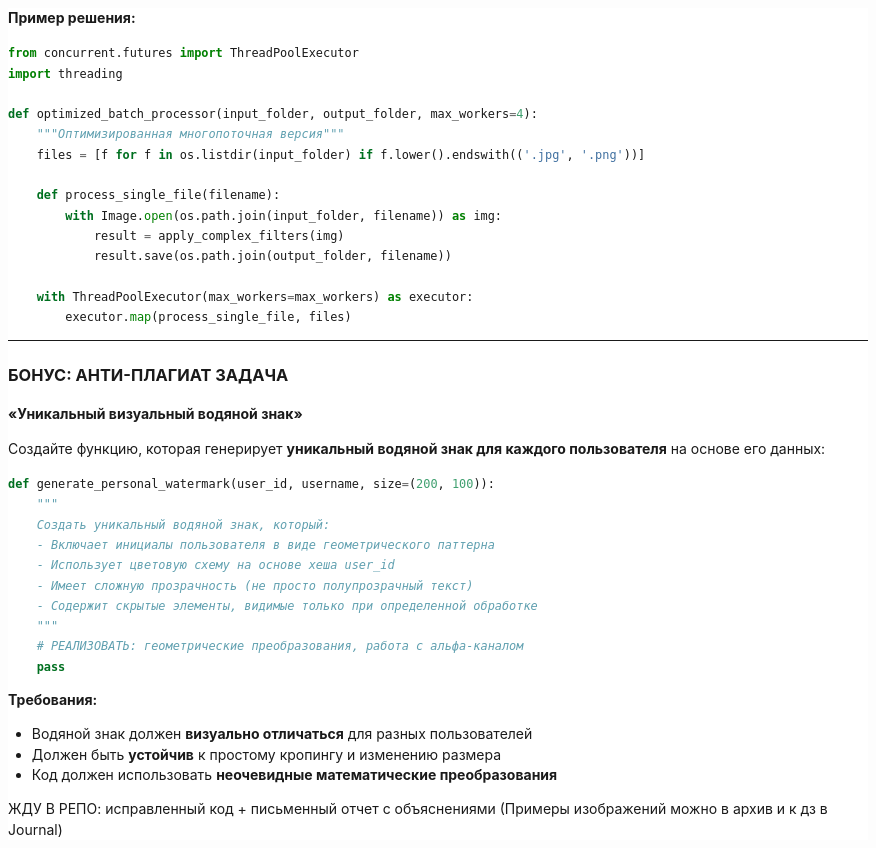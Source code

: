 **Пример решения:**
```python
from concurrent.futures import ThreadPoolExecutor
import threading

def optimized_batch_processor(input_folder, output_folder, max_workers=4):
    """Оптимизированная многопоточная версия"""
    files = [f for f in os.listdir(input_folder) if f.lower().endswith(('.jpg', '.png'))]
    
    def process_single_file(filename):
        with Image.open(os.path.join(input_folder, filename)) as img:
            result = apply_complex_filters(img)
            result.save(os.path.join(output_folder, filename))
    
    with ThreadPoolExecutor(max_workers=max_workers) as executor:
        executor.map(process_single_file, files)
```

---

### **БОНУС: АНТИ-ПЛАГИАТ ЗАДАЧА**

**«Уникальный визуальный водяной знак»**

Создайте функцию, которая генерирует **уникальный водяной знак для каждого пользователя** на основе его данных:

```python
def generate_personal_watermark(user_id, username, size=(200, 100)):
    """
    Создать уникальный водяной знак, который:
    - Включает инициалы пользователя в виде геометрического паттерна
    - Использует цветовую схему на основе хеша user_id
    - Имеет сложную прозрачность (не просто полупрозрачный текст)
    - Содержит скрытые элементы, видимые только при определенной обработке
    """
    # РЕАЛИЗОВАТЬ: геометрические преобразования, работа с альфа-каналом
    pass
```

**Требования:**
- Водяной знак должен **визуально отличаться** для разных пользователей
- Должен быть **устойчив** к простому кропингу и изменению размера
- Код должен использовать **неочевидные математические преобразования**

ЖДУ В РЕПО: исправленный код + письменный отчет с объяснениями (Примеры изображений можно в архив и к дз в Journal)
